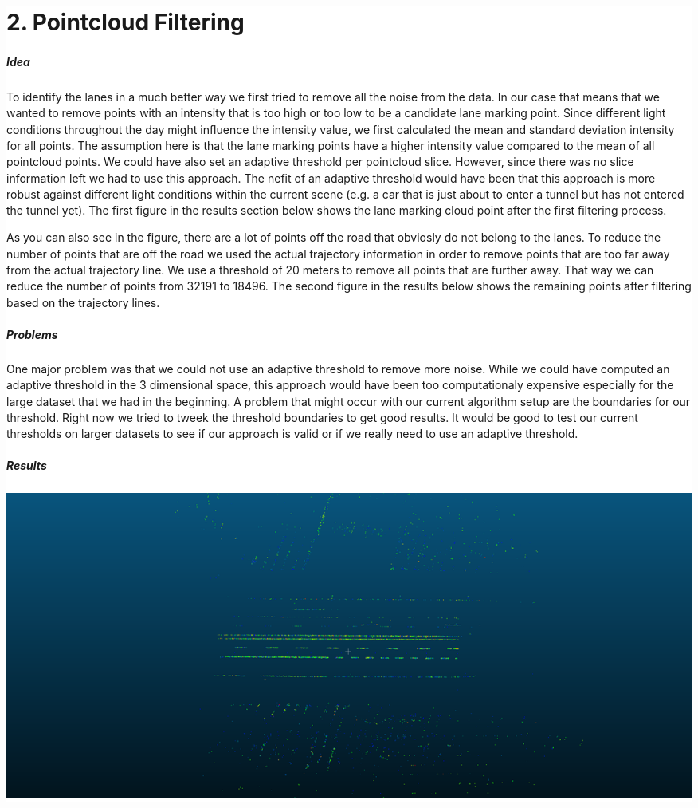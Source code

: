 


# 2. Pointcloud Filtering

##### Idea
To identify the lanes in a much better way we first tried to remove all the noise from the data. In our case that means that we wanted to remove points with an intensity that is too high or too low to be a candidate lane marking point. Since different light conditions throughout the day might influence the intensity value, we first calculated the mean and standard deviation intensity for all points. The assumption here is that the lane marking points have a higher intensity value compared to the mean of all pointcloud points. We could have also set an adaptive threshold per pointcloud slice. However, since there was no slice information left we had to use this approach. The nefit of an adaptive threshold would have been that this approach is more robust against different light conditions within the current scene (e.g. a car that is just about to enter a tunnel but has not entered the tunnel yet). The first figure in the results section below shows the lane marking cloud point after the first filtering process.

As you can also see in the figure, there are a lot of points off the road that obviosly do not belong to the lanes. To reduce the number of points that are off the road we used the actual trajectory information in order to remove points that are too far away from the actual trajectory line. We use a threshold of 20 meters to remove all points that are further away. That way we can reduce the number of points from 32191 to 18496. The second figure in the results below shows the remaining points after filtering based on the trajectory lines.

##### Problems
One major problem was that we could not use an adaptive threshold to remove more noise. While we could have computed an adaptive threshold in the 3 dimensional space, this approach would have been too computationaly expensive especially for the large dataset that we had in the beginning. A problem that might occur with our current algorithm setup are the boundaries for our threshold. Right now we tried to tweek the threshold boundaries to get good results. It would be good to test our current thresholds on larger datasets to see if our approach is valid or if we really need to use an adaptive threshold.

##### Results
![First LIDAR Pointcloud Filter](FirstFilter.png "First LIDAR Pointcloud Filter")